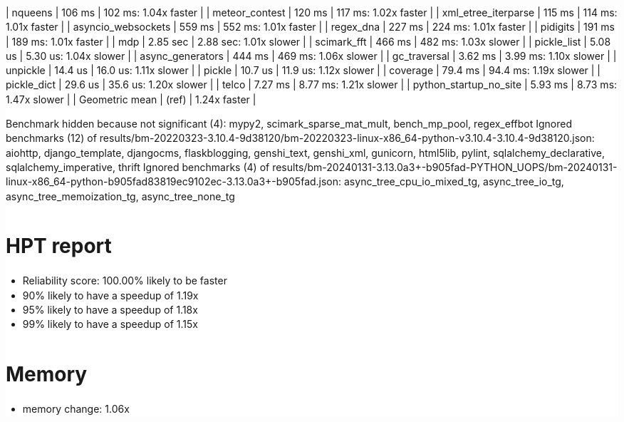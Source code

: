 | nqueens                  | 106 ms                                                 | 102 ms: 1.04x faster                                                   |
| meteor_contest           | 120 ms                                                 | 117 ms: 1.02x faster                                                   |
| xml_etree_iterparse      | 115 ms                                                 | 114 ms: 1.01x faster                                                   |
| asyncio_websockets       | 559 ms                                                 | 552 ms: 1.01x faster                                                   |
| regex_dna                | 227 ms                                                 | 224 ms: 1.01x faster                                                   |
| pidigits                 | 191 ms                                                 | 189 ms: 1.01x faster                                                   |
| mdp                      | 2.85 sec                                               | 2.88 sec: 1.01x slower                                                 |
| scimark_fft              | 466 ms                                                 | 482 ms: 1.03x slower                                                   |
| pickle_list              | 5.08 us                                                | 5.30 us: 1.04x slower                                                  |
| async_generators         | 444 ms                                                 | 469 ms: 1.06x slower                                                   |
| gc_traversal             | 3.62 ms                                                | 3.99 ms: 1.10x slower                                                  |
| unpickle                 | 14.4 us                                                | 16.0 us: 1.11x slower                                                  |
| pickle                   | 10.7 us                                                | 11.9 us: 1.12x slower                                                  |
| coverage                 | 79.4 ms                                                | 94.4 ms: 1.19x slower                                                  |
| pickle_dict              | 29.6 us                                                | 35.6 us: 1.20x slower                                                  |
| telco                    | 7.27 ms                                                | 8.77 ms: 1.21x slower                                                  |
| python_startup_no_site   | 5.93 ms                                                | 8.73 ms: 1.47x slower                                                  |
| Geometric mean           | (ref)                                                  | 1.24x faster                                                           |

Benchmark hidden because not significant (4): mypy2, scimark_sparse_mat_mult, bench_mp_pool, regex_effbot
Ignored benchmarks (12) of results/bm-20220323-3.10.4-9d38120/bm-20220323-linux-x86_64-python-v3.10.4-3.10.4-9d38120.json: aiohttp, django_template, djangocms, flaskblogging, genshi_text, genshi_xml, gunicorn, html5lib, pylint, sqlalchemy_declarative, sqlalchemy_imperative, thrift
Ignored benchmarks (4) of results/bm-20240131-3.13.0a3+-b905fad-PYTHON_UOPS/bm-20240131-linux-x86_64-python-b905fad83819ec9102ec-3.13.0a3+-b905fad.json: async_tree_cpu_io_mixed_tg, async_tree_io_tg, async_tree_memoization_tg, async_tree_none_tg


# HPT report

- Reliability score: 100.00% likely to be faster
- 90% likely to have a speedup of 1.19x
- 95% likely to have a speedup of 1.18x
- 99% likely to have a speedup of 1.15x


# Memory

- memory change: 1.06x